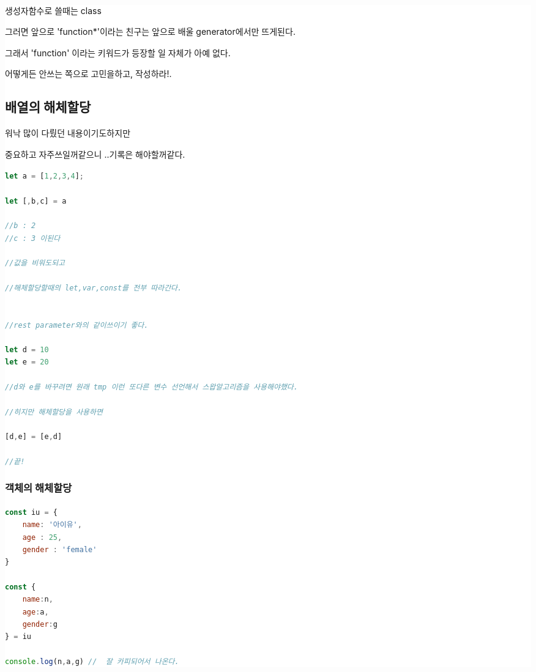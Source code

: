 생성자함수로 쓸때는 class

그러면 앞으로 'function*'이라는 친구는
앞으로 배울 generator에서만 뜨게된다.

그래서 'function' 이라는 키워드가 등장할 일 자체가 아예 없다.

어떻게든 안쓰는 쪽으로 고민을하고, 작성하라!.


## 배열의 해체할당

워낙 많이 다뤘던 내용이기도하지만


중요하고 자주쓰일꺼같으니 ..기록은 해야할꺼같다.


```js
let a = [1,2,3,4];

let [,b,c] = a

//b : 2 
//c : 3 이된다

//값을 비워도되고

//해체할당할때의 let,var,const를 전부 따라간다.


//rest parameter와의 같이쓰이기 좋다.

let d = 10
let e = 20

//d와 e를 바꾸려면 원래 tmp 이런 또다른 변수 선언해서 스왑알고리즘을 사용해야했다.

//히지만 해체할당을 사용하면

[d,e] = [e,d]

//끝!


```
### 객체의 해체할당

```js
const iu = {
    name: '아이유',
    age : 25,
    gender : 'female'
}

const {
    name:n,
    age:a,
    gender:g
} = iu

console.log(n,a,g) //  잘 카피되어서 나온다.
```

